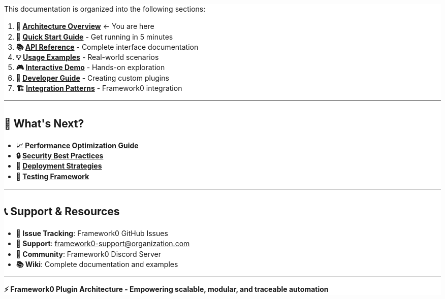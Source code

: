 This documentation is organized into the following sections:

1. **📖 [Architecture Overview](plugin-architecture-overview.md)** ← You are here
2. **🚀 [Quick Start Guide](plugin-quick-start.md)** - Get running in 5 minutes
3. **📚 [API Reference](plugin-api-reference.md)** - Complete interface documentation
4. **💡 [Usage Examples](plugin-usage-examples.md)** - Real-world scenarios
5. **🎮 [Interactive Demo](plugin-interactive-demo.md)** - Hands-on exploration
6. **🔧 [Developer Guide](plugin-developer-guide.md)** - Creating custom plugins
7. **🏗️ [Integration Patterns](plugin-integration-patterns.md)** - Framework0 integration

---

## 🔄 What's Next?

- **📈 [Performance Optimization Guide](performance-guide.md)**
- **🔒 [Security Best Practices](security-guide.md)**
- **🚀 [Deployment Strategies](deployment-guide.md)**
- **🧪 [Testing Framework](testing-guide.md)**

---

## 📞 Support & Resources

- **🐛 Issue Tracking**: Framework0 GitHub Issues
- **📧 Support**: framework0-support@organization.com  
- **💬 Community**: Framework0 Discord Server
- **📚 Wiki**: Complete documentation and examples

---

**⚡ Framework0 Plugin Architecture - Empowering scalable, modular, and traceable automation**